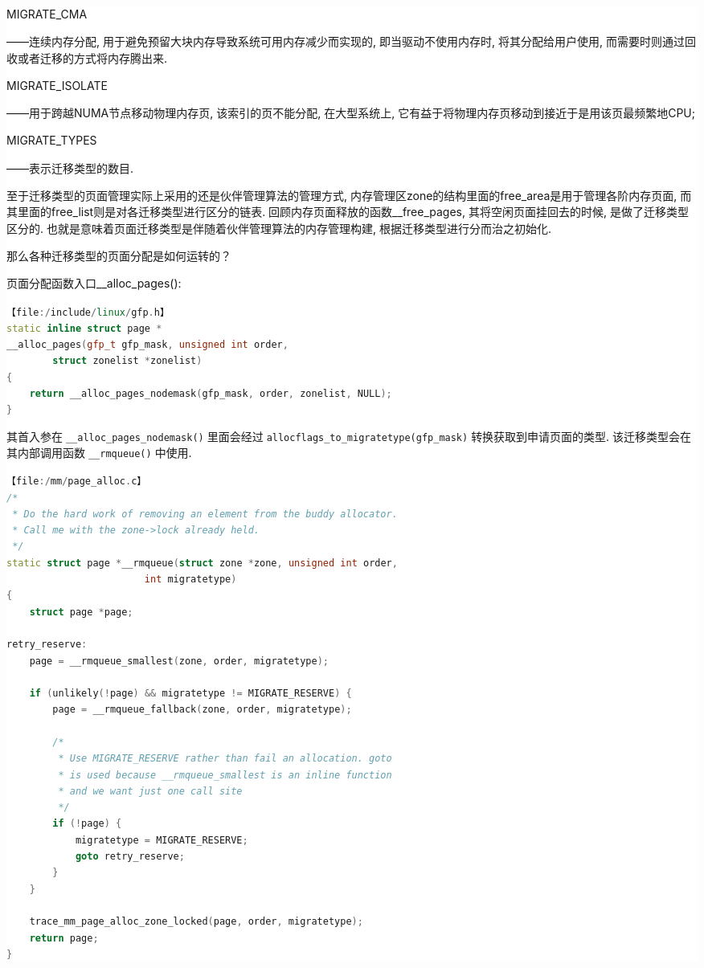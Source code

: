MIGRATE_CMA

——连续内存分配, 用于避免预留大块内存导致系统可用内存减少而实现的, 即当驱动不使用内存时, 将其分配给用户使用, 而需要时则通过回收或者迁移的方式将内存腾出来. 

MIGRATE_ISOLATE

——用于跨越NUMA节点移动物理内存页, 该索引的页不能分配, 在大型系统上, 它有益于将物理内存页移动到接近于是用该页最频繁地CPU; 

MIGRATE_TYPES

——表示迁移类型的数目. 

至于迁移类型的页面管理实际上采用的还是伙伴管理算法的管理方式, 内存管理区zone的结构里面的free_area是用于管理各阶内存页面, 而其里面的free_list则是对各迁移类型进行区分的链表. 回顾内存页面释放的函数__free_pages, 其将空闲页面挂回去的时候, 是做了迁移类型区分的. 也就是意味着页面迁移类型是伴随着伙伴管理算法的内存管理构建, 根据迁移类型进行分而治之初始化. 

那么各种迁移类型的页面分配是如何运转的？

页面分配函数入口__alloc_pages(): 

```cpp
【file:/include/linux/gfp.h】
static inline struct page *
__alloc_pages(gfp_t gfp_mask, unsigned int order,
		struct zonelist *zonelist)
{
	return __alloc_pages_nodemask(gfp_mask, order, zonelist, NULL);
}
```

其首入参在 `__alloc_pages_nodemask()` 里面会经过 `allocflags_to_migratetype(gfp_mask)` 转换获取到申请页面的类型. 该迁移类型会在其内部调用函数 `__rmqueue()` 中使用. 

```cpp
【file:/mm/page_alloc.c】
/*
 * Do the hard work of removing an element from the buddy allocator.
 * Call me with the zone->lock already held.
 */
static struct page *__rmqueue(struct zone *zone, unsigned int order,
						int migratetype)
{
	struct page *page;

retry_reserve:
	page = __rmqueue_smallest(zone, order, migratetype);

	if (unlikely(!page) && migratetype != MIGRATE_RESERVE) {
		page = __rmqueue_fallback(zone, order, migratetype);

		/*
		 * Use MIGRATE_RESERVE rather than fail an allocation. goto
		 * is used because __rmqueue_smallest is an inline function
		 * and we want just one call site
		 */
		if (!page) {
			migratetype = MIGRATE_RESERVE;
			goto retry_reserve;
		}
	}

	trace_mm_page_alloc_zone_locked(page, order, migratetype);
	return page;
}
```
